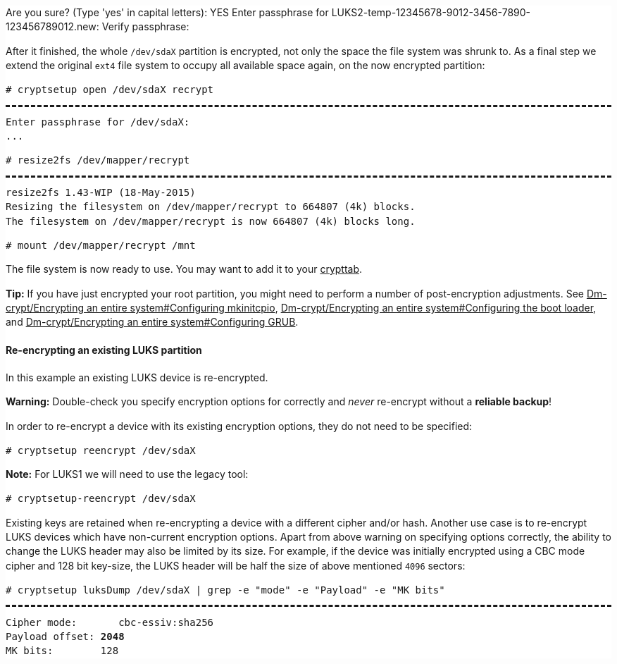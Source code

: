 Are you sure? (Type 'yes' in capital letters): YES
Enter passphrase for LUKS2-temp-12345678-9012-3456-7890-123456789012.new: 
Verify passphrase: 
</pre>
<p>After it finished, the whole <code>/dev/sdaX</code> partition is encrypted, not only the space the file system was shrunk to. As a final step we extend the original <code>ext4</code> file system to occupy all available space again, on the now encrypted partition:
</p>
<pre style="margin-bottom: 0; border-bottom:none; padding-bottom:0.8em;"># cryptsetup open /dev/sdaX recrypt</pre>
<pre style="margin-top: 0; border-top-style:dashed; padding-top: 0.8em;">Enter passphrase for /dev/sdaX: 
...
</pre>
<pre style="margin-bottom: 0; border-bottom:none; padding-bottom:0.8em;"># resize2fs /dev/mapper/recrypt</pre>
<pre style="margin-top: 0; border-top-style:dashed; padding-top: 0.8em;">resize2fs 1.43-WIP (18-May-2015)
Resizing the filesystem on /dev/mapper/recrypt to 664807 (4k) blocks.
The filesystem on /dev/mapper/recrypt is now 664807 (4k) blocks long.
</pre>
<pre># mount /dev/mapper/recrypt /mnt
</pre>
<p>The file system is now ready to use. You may want to add it to your <a href="/title/Crypttab" class="mw-redirect" title="Crypttab">crypttab</a>.
</p>
<div class="archwiki-template-box archwiki-template-box-tip"><strong>Tip:</strong> If you have just encrypted your root partition, you might need to perform a number of post-encryption adjustments.
See <a href="/title/Dm-crypt/Encrypting_an_entire_system#Configuring_mkinitcpio" title="Dm-crypt/Encrypting an entire system">Dm-crypt/Encrypting an entire system#Configuring mkinitcpio</a>, <a href="/title/Dm-crypt/Encrypting_an_entire_system#Configuring_the_boot_loader" title="Dm-crypt/Encrypting an entire system">Dm-crypt/Encrypting an entire system#Configuring the boot loader</a>, and <a href="/title/Dm-crypt/Encrypting_an_entire_system#Configuring_GRUB" title="Dm-crypt/Encrypting an entire system">Dm-crypt/Encrypting an entire system#Configuring GRUB</a>.</div>
<h4><span class="mw-headline" id="Re-encrypting_an_existing_LUKS_partition">Re-encrypting an existing LUKS partition</span></h4>
<p>In this example an existing LUKS device is re-encrypted. 
</p>
<div class="archwiki-template-box archwiki-template-box-warning"><strong>Warning:</strong> Double-check you specify encryption options for correctly and <i>never</i> re-encrypt without a <b>reliable backup</b>!</div>
<p>In order to re-encrypt a device with its existing encryption options, they do not need to be specified:
</p>
<pre># cryptsetup reencrypt /dev/sdaX</pre>
<div class="archwiki-template-box archwiki-template-box-note"><strong>Note:</strong> For LUKS1 we will need to use the legacy tool:<pre># cryptsetup-reencrypt /dev/sdaX</pre></div>
<p>Existing keys are retained when re-encrypting a device with a different cipher and/or hash. Another use case is to re-encrypt LUKS devices which have non-current encryption options. Apart from above warning on specifying options correctly, the ability to change the LUKS header may also be limited by its size. For example, if the device was initially encrypted using a CBC mode cipher and 128 bit key-size, the LUKS header will be half the size of above mentioned <code>4096</code> sectors: 
</p>
<pre style="margin-bottom: 0; border-bottom:none; padding-bottom:0.8em;"># cryptsetup luksDump /dev/sdaX | grep -e "mode" -e "Payload" -e "MK bits"</pre>
<pre style="margin-top: 0; border-top-style:dashed; padding-top: 0.8em;">Cipher mode:   	cbc-essiv:sha256
Payload offset:	<b>2048</b>
MK bits:       	128
</pre>